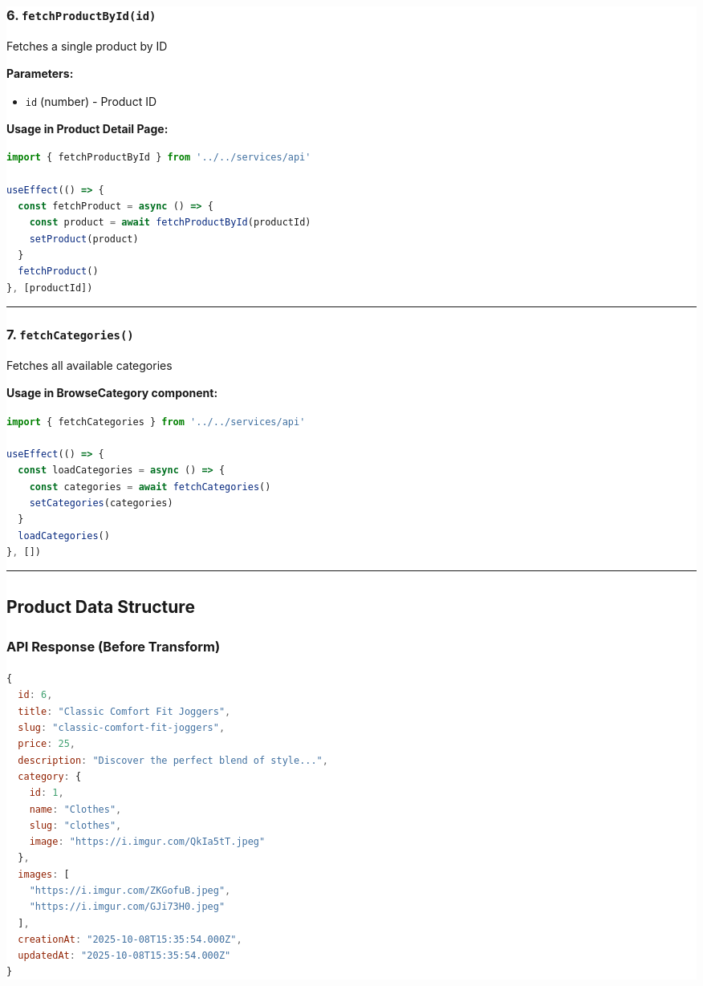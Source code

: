 
### 6. `fetchProductById(id)`
Fetches a single product by ID

**Parameters:**
- `id` (number) - Product ID

**Usage in Product Detail Page:**
```javascript
import { fetchProductById } from '../../services/api'

useEffect(() => {
  const fetchProduct = async () => {
    const product = await fetchProductById(productId)
    setProduct(product)
  }
  fetchProduct()
}, [productId])
```

---

### 7. `fetchCategories()`
Fetches all available categories

**Usage in BrowseCategory component:**
```javascript
import { fetchCategories } from '../../services/api'

useEffect(() => {
  const loadCategories = async () => {
    const categories = await fetchCategories()
    setCategories(categories)
  }
  loadCategories()
}, [])
```

---

## Product Data Structure

### API Response (Before Transform)
```javascript
{
  id: 6,
  title: "Classic Comfort Fit Joggers",
  slug: "classic-comfort-fit-joggers",
  price: 25,
  description: "Discover the perfect blend of style...",
  category: {
    id: 1,
    name: "Clothes",
    slug: "clothes",
    image: "https://i.imgur.com/QkIa5tT.jpeg"
  },
  images: [
    "https://i.imgur.com/ZKGofuB.jpeg",
    "https://i.imgur.com/GJi73H0.jpeg"
  ],
  creationAt: "2025-10-08T15:35:54.000Z",
  updatedAt: "2025-10-08T15:35:54.000Z"
}
```
